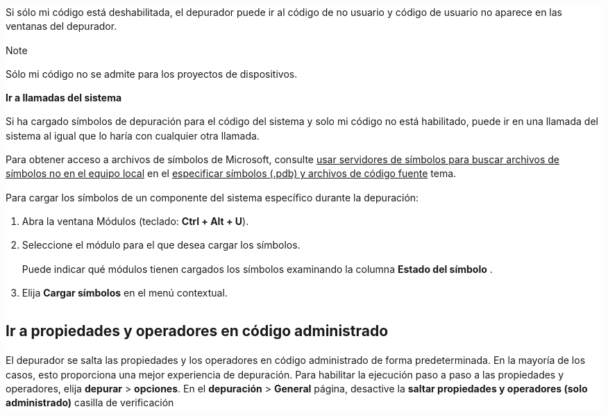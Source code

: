  Si sólo mi código está deshabilitada, el depurador puede ir al código de no usuario y código de usuario no aparece en las ventanas del depurador.  
  
> [!NOTE]
>  Sólo mi código no se admite para los proyectos de dispositivos.  
  
 **Ir a llamadas del sistema**  
  
 Si ha cargado símbolos de depuración para el código del sistema y solo mi código no está habilitado, puede ir en una llamada del sistema al igual que lo haría con cualquier otra llamada.  
  
 Para obtener acceso a archivos de símbolos de Microsoft, consulte [usar servidores de símbolos para buscar archivos de símbolos no en el equipo local](../debugger/specify-symbol-dot-pdb-and-source-files-in-the-visual-studio-debugger.md#BKMK_Use_symbol_servers_to_find_symbol_files_not_on_your_local_machine) en el [especificar símbolos (.pdb) y archivos de código fuente](../debugger/specify-symbol-dot-pdb-and-source-files-in-the-visual-studio-debugger.md) tema.  
  
 Para cargar los símbolos de un componente del sistema específico durante la depuración:  
  
1.  Abra la ventana Módulos (teclado: **Ctrl + Alt + U**).  
  
2.  Seleccione el módulo para el que desea cargar los símbolos.  
  
     Puede indicar qué módulos tienen cargados los símbolos examinando la columna **Estado del símbolo** .  
  
3.  Elija **Cargar símbolos** en el menú contextual.  
  
##  <a name="BKMK_Step_into_properties_and_operators_in_managed_code"></a> Ir a propiedades y operadores en código administrado  
 El depurador se salta las propiedades y los operadores en código administrado de forma predeterminada. En la mayoría de los casos, esto proporciona una mejor experiencia de depuración. Para habilitar la ejecución paso a paso a las propiedades y operadores, elija **depurar** > **opciones**. En el **depuración** > **General** página, desactive la **saltar propiedades y operadores (solo administrado)** casilla de verificación
